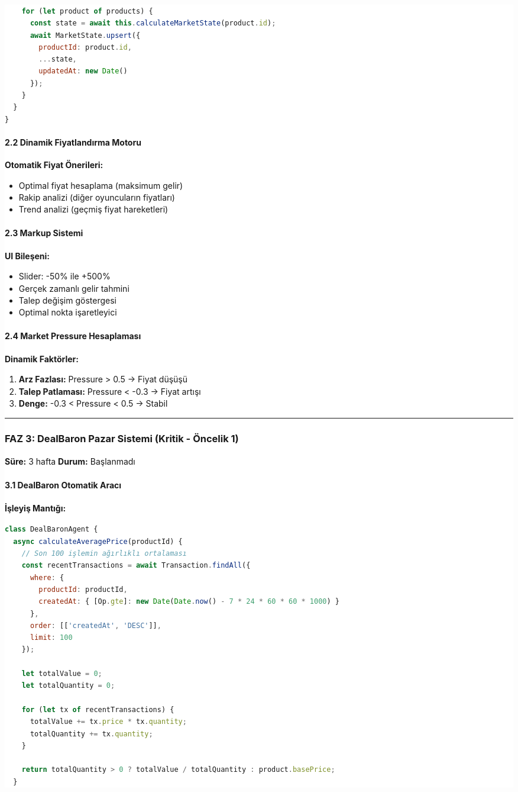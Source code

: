 ```javascript
    for (let product of products) {
      const state = await this.calculateMarketState(product.id);
      await MarketState.upsert({
        productId: product.id,
        ...state,
        updatedAt: new Date()
      });
    }
  }
}
```

#### 2.2 Dinamik Fiyatlandırma Motoru
**Otomatik Fiyat Önerileri:**
- Optimal fiyat hesaplama (maksimum gelir)
- Rakip analizi (diğer oyuncuların fiyatları)
- Trend analizi (geçmiş fiyat hareketleri)

#### 2.3 Markup Sistemi
**UI Bileşeni:**
- Slider: -50% ile +500%
- Gerçek zamanlı gelir tahmini
- Talep değişim göstergesi
- Optimal nokta işaretleyici

#### 2.4 Market Pressure Hesaplaması
**Dinamik Faktörler:**
1. **Arz Fazlası:** Pressure > 0.5 → Fiyat düşüşü
2. **Talep Patlaması:** Pressure < -0.3 → Fiyat artışı
3. **Denge:** -0.3 < Pressure < 0.5 → Stabil

---

### **FAZ 3: DealBaron Pazar Sistemi** (Kritik - Öncelik 1)
**Süre:** 3 hafta
**Durum:** Başlanmadı

#### 3.1 DealBaron Otomatik Aracı
**İşleyiş Mantığı:**
```javascript
class DealBaronAgent {
  async calculateAveragePrice(productId) {
    // Son 100 işlemin ağırlıklı ortalaması
    const recentTransactions = await Transaction.findAll({
      where: {
        productId: productId,
        createdAt: { [Op.gte]: new Date(Date.now() - 7 * 24 * 60 * 60 * 1000) }
      },
      order: [['createdAt', 'DESC']],
      limit: 100
    });

    let totalValue = 0;
    let totalQuantity = 0;

    for (let tx of recentTransactions) {
      totalValue += tx.price * tx.quantity;
      totalQuantity += tx.quantity;
    }

    return totalQuantity > 0 ? totalValue / totalQuantity : product.basePrice;
  }

```